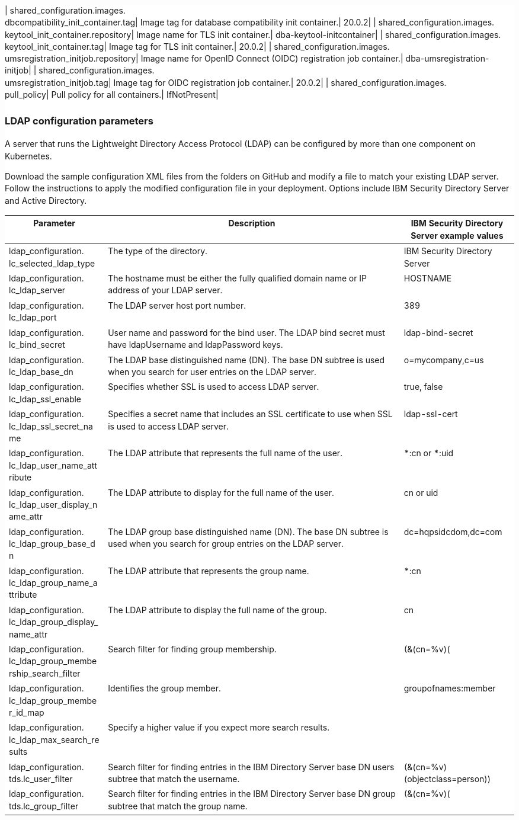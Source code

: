 | shared_configuration.images.<br>dbcompatibility_init_container.tag| Image tag for database compatibility init container.| 20.0.2|
| shared_configuration.images.<br>keytool_init_container.repository| Image name for TLS init container.| dba-keytool-initcontainer|
| shared_configuration.images.<br>keytool_init_container.tag| Image tag for TLS init container.| 20.0.2|
| shared_configuration.images.<br>umsregistration_initjob.repository| Image name for OpenID Connect (OIDC) registration job container.| dba-umsregistration-initjob|
| shared_configuration.images.<br>umsregistration_initjob.tag| Image tag for OIDC registration job container.| 20.0.2|
| shared_configuration.images.<br>pull_policy| Pull policy for all containers.| IfNotPresent|



### LDAP configuration parameters
A server that runs the Lightweight Directory Access Protocol (LDAP) can be configured by more than one component on Kubernetes.

Download the sample configuration XML files from the folders on GitHub and modify a file to match your existing LDAP server. Follow the instructions to apply the modified configuration file in your deployment. Options include IBM Security Directory Server and Active Directory.

| Parameter                              | Description                                           | IBM Security Directory Server example values             |
| -------------------------------------- | ----------------------------------------------------- | ---------------------------------------------------- |
| ldap_configuration.<br>lc_selected_ldap_type| The type of the directory.| IBM Security Directory Server|
| ldap_configuration.<br>lc_ldap_server| The hostname must be either the fully qualified domain name or IP address of your LDAP server.| HOSTNAME|
| ldap_configuration.<br>lc_ldap_port| 	The LDAP server host port number.| 389|
| ldap_configuration.<br>lc_bind_secret| User name and password for the bind user. The LDAP bind secret must have ldapUsername and ldapPassword keys.| ldap-bind-secret|
| ldap_configuration.<br>lc_ldap_base_dn| The LDAP base distinguished name (DN). The base DN subtree is used when you search for user entries on the LDAP server.| o=mycompany,c=us|
| ldap_configuration.<br>lc_ldap_ssl_enable| Specifies whether SSL is used to access LDAP server.| true, false|
| ldap_configuration.<br>lc_ldap_ssl_secret_name| Specifies a secret name that includes an SSL certificate to use when SSL is used to access LDAP server.| ldap-ssl-cert|
| ldap_configuration.<br>lc_ldap_user_name_attribute| The LDAP attribute that represents the full name of the user.| *:cn or *:uid|
| ldap_configuration.<br>lc_ldap_user_display_name_attr| The LDAP attribute to display for the full name of the user.	| cn or uid|
| ldap_configuration.<br>lc_ldap_group_base_dn| The LDAP group base distinguished name (DN). The base DN subtree is used when you search for group entries on the LDAP server.| dc=hqpsidcdom,dc=com|
| ldap_configuration.<br>lc_ldap_group_name_attribute| The LDAP attribute that represents the group name.|	*:cn |
| ldap_configuration.<br>lc_ldap_group_display_name_attr| The LDAP attribute to display the full name of the group.| 	cn|
| ldap_configuration.<br>lc_ldap_group_membership_search_filter| Search filter for finding group membership.| (&(cn=%v)(|(objectclass=groupOfNames)(objectclass=groupOfUniqueNames)(objectclass=groupOfURLs))|
| ldap_configuration.<br>lc_ldap_group_member_id_map| Identifies the group member.| groupofnames:member|
| ldap_configuration.<br>lc_ldap_max_search_results| Specify a higher value if you expect more search results.| |
| ldap_configuration.<br>tds.lc_user_filter| Search filter for finding entries in the IBM Directory Server base DN users subtree that match the username.| (&(cn=%v)(objectclass=person))|
| ldap_configuration.<br>tds.lc_group_filter| Search filter for finding entries in the IBM Directory Server base DN group subtree that match the group name.| (&(cn=%v)(|(objectclass=groupofnames)(objectclass=groupofuniquenames)(objectclass=groupofurls)))	|

